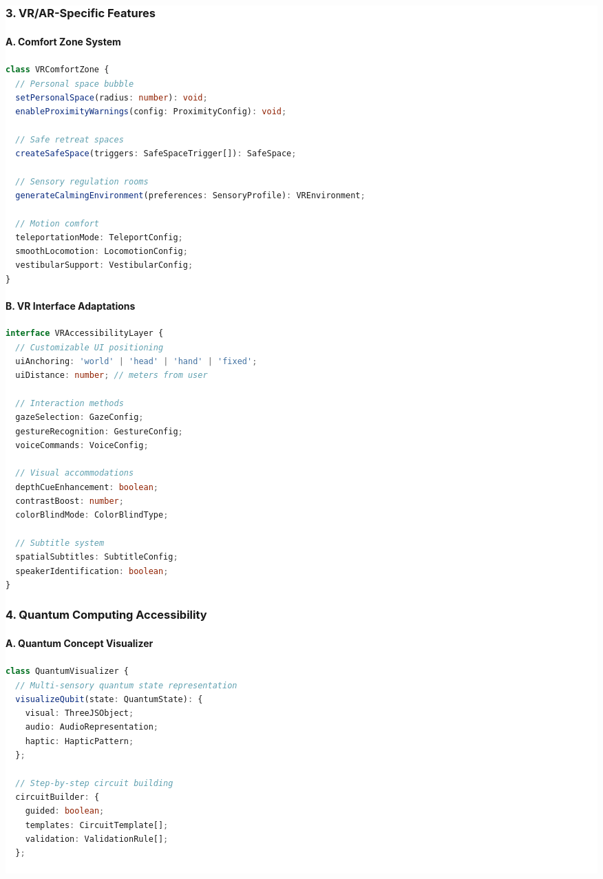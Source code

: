 ### 3. VR/AR-Specific Features

#### A. Comfort Zone System
```typescript
class VRComfortZone {
  // Personal space bubble
  setPersonalSpace(radius: number): void;
  enableProximityWarnings(config: ProximityConfig): void;
  
  // Safe retreat spaces
  createSafeSpace(triggers: SafeSpaceTrigger[]): SafeSpace;
  
  // Sensory regulation rooms
  generateCalmingEnvironment(preferences: SensoryProfile): VREnvironment;
  
  // Motion comfort
  teleportationMode: TeleportConfig;
  smoothLocomotion: LocomotionConfig;
  vestibularSupport: VestibularConfig;
}
```

#### B. VR Interface Adaptations
```typescript
interface VRAccessibilityLayer {
  // Customizable UI positioning
  uiAnchoring: 'world' | 'head' | 'hand' | 'fixed';
  uiDistance: number; // meters from user
  
  // Interaction methods
  gazeSelection: GazeConfig;
  gestureRecognition: GestureConfig;
  voiceCommands: VoiceConfig;
  
  // Visual accommodations
  depthCueEnhancement: boolean;
  contrastBoost: number;
  colorBlindMode: ColorBlindType;
  
  // Subtitle system
  spatialSubtitles: SubtitleConfig;
  speakerIdentification: boolean;
}
```

### 4. Quantum Computing Accessibility

#### A. Quantum Concept Visualizer
```typescript
class QuantumVisualizer {
  // Multi-sensory quantum state representation
  visualizeQubit(state: QuantumState): {
    visual: ThreeJSObject;
    audio: AudioRepresentation;
    haptic: HapticPattern;
  };
  
  // Step-by-step circuit building
  circuitBuilder: {
    guided: boolean;
    templates: CircuitTemplate[];
    validation: ValidationRule[];
  };
  
```